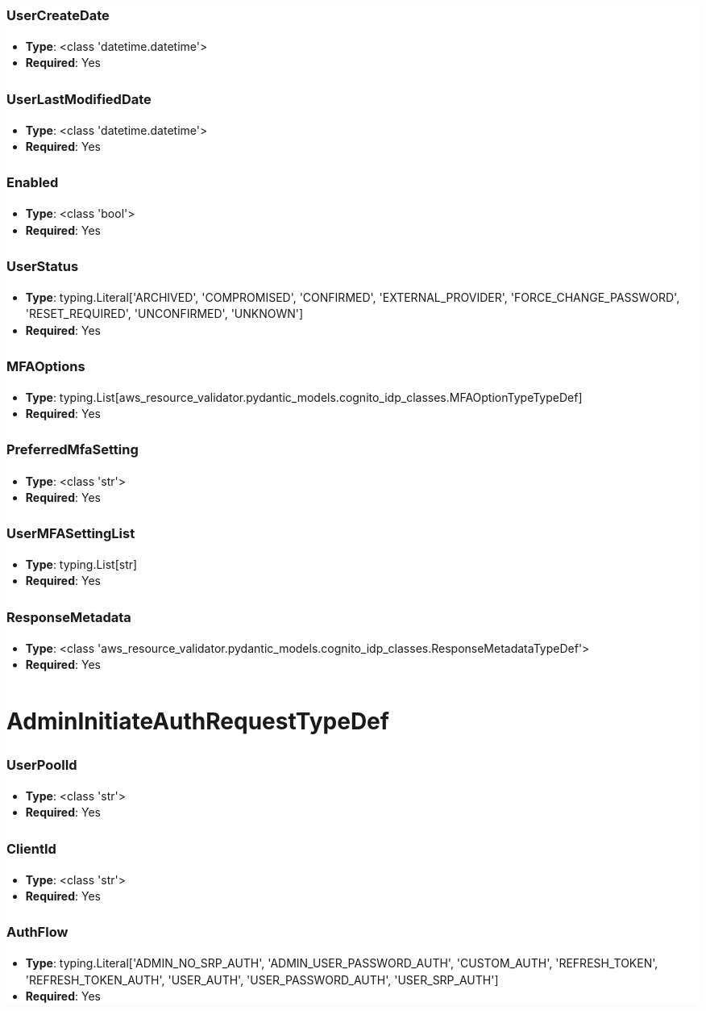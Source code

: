 ### UserCreateDate
- **Type**: <class 'datetime.datetime'>
- **Required**: Yes

### UserLastModifiedDate
- **Type**: <class 'datetime.datetime'>
- **Required**: Yes

### Enabled
- **Type**: <class 'bool'>
- **Required**: Yes

### UserStatus
- **Type**: typing.Literal['ARCHIVED', 'COMPROMISED', 'CONFIRMED', 'EXTERNAL_PROVIDER', 'FORCE_CHANGE_PASSWORD', 'RESET_REQUIRED', 'UNCONFIRMED', 'UNKNOWN']
- **Required**: Yes

### MFAOptions
- **Type**: typing.List[aws_resource_validator.pydantic_models.cognito_idp_classes.MFAOptionTypeTypeDef]
- **Required**: Yes

### PreferredMfaSetting
- **Type**: <class 'str'>
- **Required**: Yes

### UserMFASettingList
- **Type**: typing.List[str]
- **Required**: Yes

### ResponseMetadata
- **Type**: <class 'aws_resource_validator.pydantic_models.cognito_idp_classes.ResponseMetadataTypeDef'>
- **Required**: Yes


# AdminInitiateAuthRequestTypeDef

### UserPoolId
- **Type**: <class 'str'>
- **Required**: Yes

### ClientId
- **Type**: <class 'str'>
- **Required**: Yes

### AuthFlow
- **Type**: typing.Literal['ADMIN_NO_SRP_AUTH', 'ADMIN_USER_PASSWORD_AUTH', 'CUSTOM_AUTH', 'REFRESH_TOKEN', 'REFRESH_TOKEN_AUTH', 'USER_AUTH', 'USER_PASSWORD_AUTH', 'USER_SRP_AUTH']
- **Required**: Yes
